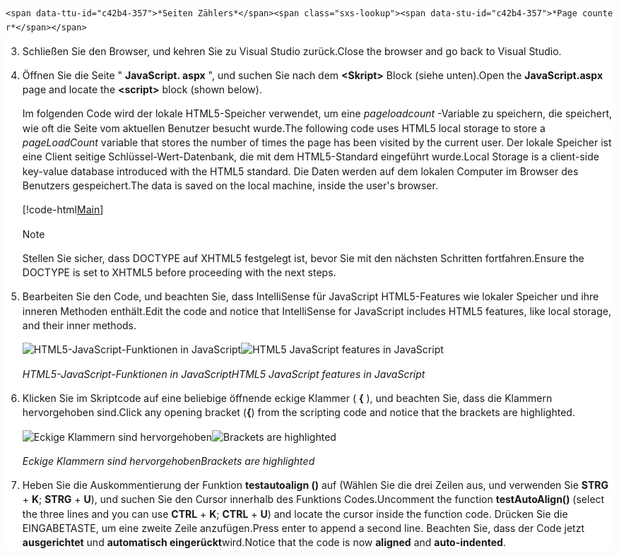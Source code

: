     <span data-ttu-id="c42b4-357">*Seiten Zählers*</span><span class="sxs-lookup"><span data-stu-id="c42b4-357">*Page counter*</span></span>
3. <span data-ttu-id="c42b4-358">Schließen Sie den Browser, und kehren Sie zu Visual Studio zurück.</span><span class="sxs-lookup"><span data-stu-id="c42b4-358">Close the browser and go back to Visual Studio.</span></span>
4. <span data-ttu-id="c42b4-359">Öffnen Sie die Seite " **JavaScript. aspx** ", und suchen Sie nach dem **&lt;Skript&gt;** Block (siehe unten).</span><span class="sxs-lookup"><span data-stu-id="c42b4-359">Open the **JavaScript.aspx** page and locate the **&lt;script&gt;** block (shown below).</span></span>

    <span data-ttu-id="c42b4-360">Im folgenden Code wird der lokale HTML5-Speicher verwendet, um eine *pageloadcount* -Variable zu speichern, die speichert, wie oft die Seite vom aktuellen Benutzer besucht wurde.</span><span class="sxs-lookup"><span data-stu-id="c42b4-360">The following code uses HTML5 local storage to store a *pageLoadCount* variable that stores the number of times the page has been visited by the current user.</span></span> <span data-ttu-id="c42b4-361">Der lokale Speicher ist eine Client seitige Schlüssel-Wert-Datenbank, die mit dem HTML5-Standard eingeführt wurde.</span><span class="sxs-lookup"><span data-stu-id="c42b4-361">Local Storage is a client-side key-value database introduced with the HTML5 standard.</span></span> <span data-ttu-id="c42b4-362">Die Daten werden auf dem lokalen Computer im Browser des Benutzers gespeichert.</span><span class="sxs-lookup"><span data-stu-id="c42b4-362">The data is saved on the local machine, inside the user's browser.</span></span>

    [!code-html[Main](whats-new-in-aspnet-and-web-development-in-visual-studio-2012/samples/sample7.html)]

    > [!NOTE]
    > <span data-ttu-id="c42b4-363">Stellen Sie sicher, dass DOCTYPE auf XHTML5 festgelegt ist, bevor Sie mit den nächsten Schritten fortfahren.</span><span class="sxs-lookup"><span data-stu-id="c42b4-363">Ensure the DOCTYPE is set to XHTML5 before proceeding with the next steps.</span></span>
5. <span data-ttu-id="c42b4-364">Bearbeiten Sie den Code, und beachten Sie, dass IntelliSense für JavaScript HTML5-Features wie lokaler Speicher und ihre inneren Methoden enthält.</span><span class="sxs-lookup"><span data-stu-id="c42b4-364">Edit the code and notice that IntelliSense for JavaScript includes HTML5 features, like local storage, and their inner methods.</span></span>

    <span data-ttu-id="c42b4-365">![HTML5-JavaScript-Funktionen in JavaScript](whats-new-in-aspnet-and-web-development-in-visual-studio-2012/_static/image39.png "HTML5-JavaScript-Funktionen in JavaScript")</span><span class="sxs-lookup"><span data-stu-id="c42b4-365">![HTML5 JavaScript features in JavaScript](whats-new-in-aspnet-and-web-development-in-visual-studio-2012/_static/image39.png "HTML5 JavaScript features in JavaScript")</span></span>

    <span data-ttu-id="c42b4-366">*HTML5-JavaScript-Funktionen in JavaScript*</span><span class="sxs-lookup"><span data-stu-id="c42b4-366">*HTML5 JavaScript features in JavaScript*</span></span>
6. <span data-ttu-id="c42b4-367">Klicken Sie im Skriptcode auf eine beliebige öffnende eckige Klammer ( **{** ), und beachten Sie, dass die Klammern hervorgehoben sind.</span><span class="sxs-lookup"><span data-stu-id="c42b4-367">Click any opening bracket (**{**) from the scripting code and notice that the brackets are highlighted.</span></span>

    <span data-ttu-id="c42b4-368">![Eckige Klammern sind hervorgehoben](whats-new-in-aspnet-and-web-development-in-visual-studio-2012/_static/image40.png "Eckige Klammern sind hervorgehoben")</span><span class="sxs-lookup"><span data-stu-id="c42b4-368">![Brackets are highlighted](whats-new-in-aspnet-and-web-development-in-visual-studio-2012/_static/image40.png "Brackets are highlighted")</span></span>

    <span data-ttu-id="c42b4-369">*Eckige Klammern sind hervorgehoben*</span><span class="sxs-lookup"><span data-stu-id="c42b4-369">*Brackets are highlighted*</span></span>
7. <span data-ttu-id="c42b4-370">Heben Sie die Auskommentierung der Funktion **testautoalign ()** auf (Wählen Sie die drei Zeilen aus, und verwenden Sie **STRG** + **K**; **STRG** + **U**), und suchen Sie den Cursor innerhalb des Funktions Codes.</span><span class="sxs-lookup"><span data-stu-id="c42b4-370">Uncomment the function **testAutoAlign()** (select the three lines and you can use **CTRL** + **K**; **CTRL** + **U**) and locate the cursor inside the function code.</span></span> <span data-ttu-id="c42b4-371">Drücken Sie die EINGABETASTE, um eine zweite Zeile anzufügen.</span><span class="sxs-lookup"><span data-stu-id="c42b4-371">Press enter to append a second line.</span></span> <span data-ttu-id="c42b4-372">Beachten Sie, dass der Code jetzt **ausgerichtet** und **automatisch eingerückt**wird.</span><span class="sxs-lookup"><span data-stu-id="c42b4-372">Notice that the code is now **aligned** and **auto-indented**.</span></span>
